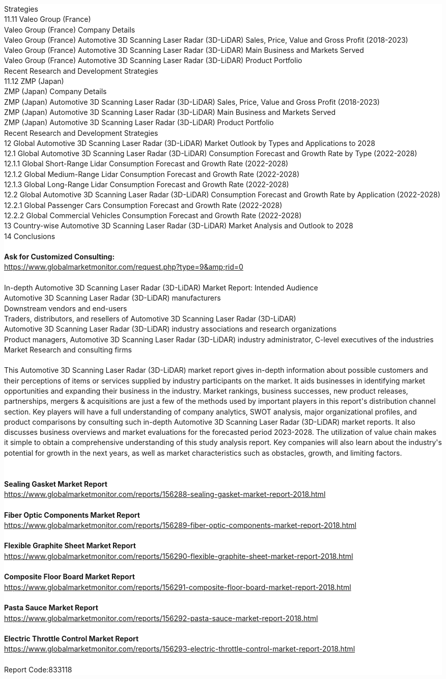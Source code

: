 Strategies<br />11.11 Valeo Group (France)<br />Valeo Group (France) Company Details<br />Valeo Group (France) Automotive 3D Scanning Laser Radar (3D-LiDAR) Sales, Price, Value and Gross Profit (2018-2023)<br />Valeo Group (France) Automotive 3D Scanning Laser Radar (3D-LiDAR) Main Business and Markets Served<br />Valeo Group (France) Automotive 3D Scanning Laser Radar (3D-LiDAR) Product Portfolio<br />Recent Research and Development Strategies<br />11.12 ZMP (Japan)<br />ZMP (Japan) Company Details<br />ZMP (Japan) Automotive 3D Scanning Laser Radar (3D-LiDAR) Sales, Price, Value and Gross Profit (2018-2023)<br />ZMP (Japan) Automotive 3D Scanning Laser Radar (3D-LiDAR) Main Business and Markets Served<br />ZMP (Japan) Automotive 3D Scanning Laser Radar (3D-LiDAR) Product Portfolio<br />Recent Research and Development Strategies<br />12 Global Automotive 3D Scanning Laser Radar (3D-LiDAR) Market Outlook by Types and Applications to 2028<br />12.1 Global Automotive 3D Scanning Laser Radar (3D-LiDAR) Consumption Forecast and Growth Rate by Type (2022-2028)<br />12.1.1 Global Short-Range Lidar Consumption Forecast and Growth Rate (2022-2028)<br />12.1.2 Global Medium-Range Lidar Consumption Forecast and Growth Rate (2022-2028)<br />12.1.3 Global Long-Range Lidar Consumption Forecast and Growth Rate (2022-2028)<br />12.2 Global Automotive 3D Scanning Laser Radar (3D-LiDAR) Consumption Forecast and Growth Rate by Application (2022-2028)<br />12.2.1 Global Passenger Cars Consumption Forecast and Growth Rate (2022-2028)<br />12.2.2 Global Commercial Vehicles Consumption Forecast and Growth Rate (2022-2028)<br />13 Country-wise Automotive 3D Scanning Laser Radar (3D-LiDAR) Market Analysis and Outlook to 2028<br />14 Conclusions<br /><br /><strong>Ask for Customized Consulting:</strong><br /><a href="https://www.globalmarketmonitor.com/request.php?type=9&amp;rid=0">https://www.globalmarketmonitor.com/request.php?type=9&amp;rid=0</a><br /><br />In-depth Automotive 3D Scanning Laser Radar (3D-LiDAR) Market Report: Intended Audience<br />Automotive 3D Scanning Laser Radar (3D-LiDAR) manufacturers<br />Downstream vendors and end-users<br />Traders, distributors, and resellers of Automotive 3D Scanning Laser Radar (3D-LiDAR)<br />Automotive 3D Scanning Laser Radar (3D-LiDAR) industry associations and research organizations<br />Product managers, Automotive 3D Scanning Laser Radar (3D-LiDAR) industry administrator, C-level executives of the industries<br />Market Research and consulting firms<br /><br />This Automotive 3D Scanning Laser Radar (3D-LiDAR) market report gives in-depth information about possible customers and their perceptions of items or services supplied by industry participants on the market. It aids businesses in identifying market opportunities and expanding their business in the industry. Market rankings, business successes, new product releases, partnerships, mergers &amp; acquisitions are just a few of the methods used by important players in this report's distribution channel section. Key players will have a full understanding of company analytics, SWOT analysis, major organizational profiles, and product comparisons by consulting such in-depth Automotive 3D Scanning Laser Radar (3D-LiDAR) market reports. It also discusses business overviews and market evaluations for the forecasted period 2023-2028. The utilization of value chain makes it simple to obtain a comprehensive understanding of this study analysis report. Key companies will also learn about the industry's potential for growth in the next years, as well as market characteristics such as obstacles, growth, and limiting factors.<br /><br /><strong><br /></strong><strong>Sealing Gasket Market Report</strong><br /><a href="https://www.globalmarketmonitor.com/reports/156288-sealing-gasket-market-report-2018.html">https://www.globalmarketmonitor.com/reports/156288-sealing-gasket-market-report-2018.html</a><br /><br /><strong>Fiber Optic Components Market Report</strong><br /><a href="https://www.globalmarketmonitor.com/reports/156289-fiber-optic-components-market-report-2018.html">https://www.globalmarketmonitor.com/reports/156289-fiber-optic-components-market-report-2018.html</a><br /><br /><strong>Flexible Graphite Sheet Market Report</strong><br /><a href="https://www.globalmarketmonitor.com/reports/156290-flexible-graphite-sheet-market-report-2018.html">https://www.globalmarketmonitor.com/reports/156290-flexible-graphite-sheet-market-report-2018.html</a><br /><br /><strong>Composite Floor Board Market Report</strong><br /><a href="https://www.globalmarketmonitor.com/reports/156291-composite-floor-board-market-report-2018.html">https://www.globalmarketmonitor.com/reports/156291-composite-floor-board-market-report-2018.html</a><br /><br /><strong>Pasta Sauce Market Report</strong><br /><a href="https://www.globalmarketmonitor.com/reports/156292-pasta-sauce-market-report-2018.html">https://www.globalmarketmonitor.com/reports/156292-pasta-sauce-market-report-2018.html</a><br /><br /><strong>Electric Throttle Control Market Report</strong><br /><a href="https://www.globalmarketmonitor.com/reports/156293-electric-throttle-control-market-report-2018.html">https://www.globalmarketmonitor.com/reports/156293-electric-throttle-control-market-report-2018.html</a><br /><br />Report Code:833118</p>
